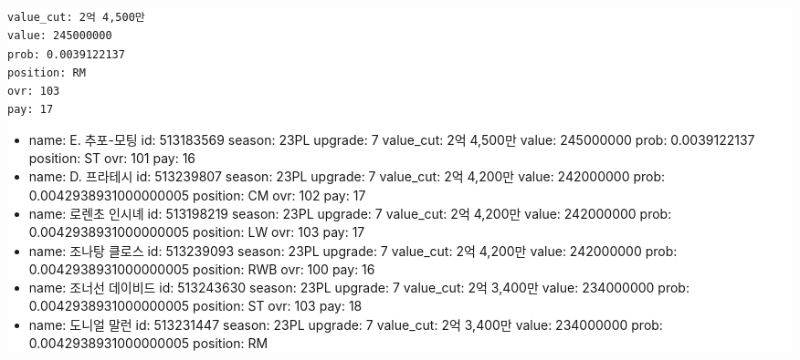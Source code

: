     value_cut: 2억 4,500만
    value: 245000000
    prob: 0.0039122137
    position: RM
    ovr: 103
    pay: 17
  - name: E. 추포-모팅
    id: 513183569
    season: 23PL
    upgrade: 7
    value_cut: 2억 4,500만
    value: 245000000
    prob: 0.0039122137
    position: ST
    ovr: 101
    pay: 16
  - name: D. 프라테시
    id: 513239807
    season: 23PL
    upgrade: 7
    value_cut: 2억 4,200만
    value: 242000000
    prob: 0.0042938931000000005
    position: CM
    ovr: 102
    pay: 17
  - name: 로렌초 인시녜
    id: 513198219
    season: 23PL
    upgrade: 7
    value_cut: 2억 4,200만
    value: 242000000
    prob: 0.0042938931000000005
    position: LW
    ovr: 103
    pay: 17
  - name: 조나탕 클로스
    id: 513239093
    season: 23PL
    upgrade: 7
    value_cut: 2억 4,200만
    value: 242000000
    prob: 0.0042938931000000005
    position: RWB
    ovr: 100
    pay: 16
  - name: 조너선 데이비드
    id: 513243630
    season: 23PL
    upgrade: 7
    value_cut: 2억 3,400만
    value: 234000000
    prob: 0.0042938931000000005
    position: ST
    ovr: 103
    pay: 18
  - name: 도니얼 말런
    id: 513231447
    season: 23PL
    upgrade: 7
    value_cut: 2억 3,400만
    value: 234000000
    prob: 0.0042938931000000005
    position: RM